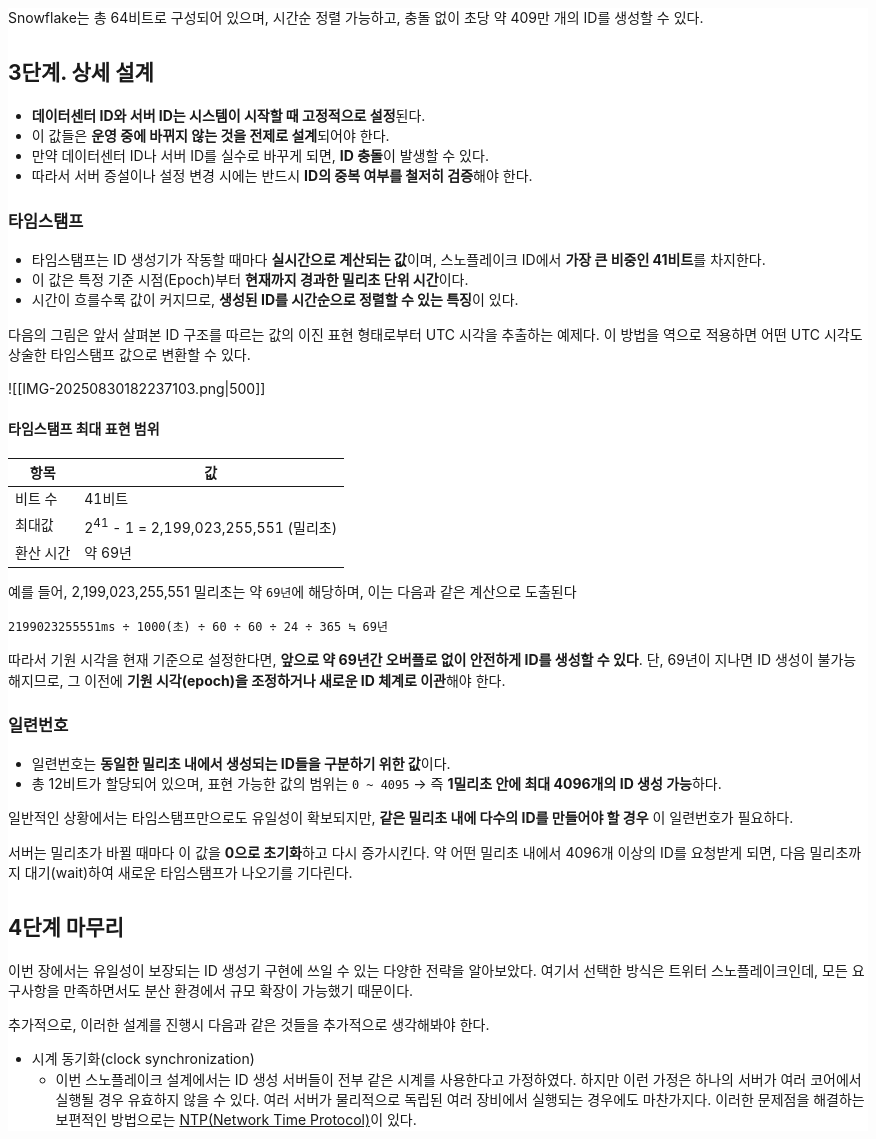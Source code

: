 Snowflake는 총 64비트로 구성되어 있으며, 시간순 정렬 가능하고, 충돌 없이 초당 약 409만 개의 ID를 생성할 수 있다.


## 3단계. 상세 설계
- **데이터센터 ID와 서버 ID는 시스템이 시작할 때 고정적으로 설정**된다.
- 이 값들은 **운영 중에 바뀌지 않는 것을 전제로 설계**되어야 한다.
- 만약 데이터센터 ID나 서버 ID를 실수로 바꾸게 되면, **ID 충돌**이 발생할 수 있다.
- 따라서 서버 증설이나 설정 변경 시에는 반드시 **ID의 중복 여부를 철저히 검증**해야 한다.

### 타임스탬프
- 타임스탬프는 ID 생성기가 작동할 때마다 **실시간으로 계산되는 값**이며, 스노플레이크 ID에서 **가장 큰 비중인 41비트**를 차지한다.
- 이 값은 특정 기준 시점(Epoch)부터 **현재까지 경과한 밀리초 단위 시간**이다.
- 시간이 흐를수록 값이 커지므로, **생성된 ID를 시간순으로 정렬할 수 있는 특징**이 있다.

다음의 그림은 앞서 살펴본 ID 구조를 따르는 값의 이진 표현 형태로부터 UTC 시각을 추출하는 예제다.
이 방법을 역으로 적용하면 어떤 UTC 시각도 상술한 타임스탬프 값으로 변환할 수 있다.

![[IMG-20250830182237103.png|500]]

#### 타임스탬프 최대 표현 범위

|항목|값|
|---|---|
|비트 수|41비트|
|최대값|2<sup>41</sup> - 1 = 2,199,023,255,551 (밀리초)|
|환산 시간|약 69년|
예를 들어, 2,199,023,255,551 밀리초는 약 `69년`에 해당하며, 이는 다음과 같은 계산으로 도출된다

`2199023255551ms ÷ 1000(초) ÷ 60 ÷ 60 ÷ 24 ÷ 365 ≒ 69년`

따라서 기원 시각을 현재 기준으로 설정한다면, **앞으로 약 69년간 오버플로 없이 안전하게 ID를 생성할 수 있다**.
단, 69년이 지나면 ID 생성이 불가능해지므로, 그 이전에 **기원 시각(epoch)을 조정하거나 새로운 ID 체계로 이관**해야 한다.

### 일련번호
- 일련번호는 **동일한 밀리초 내에서 생성되는 ID들을 구분하기 위한 값**이다.
- 총 12비트가 할당되어 있으며, 표현 가능한 값의 범위는 `0 ~ 4095` → 즉 **1밀리초 안에 최대 4096개의 ID 생성 가능**하다.

일반적인 상황에서는 타임스탬프만으로도 유일성이 확보되지만, **같은 밀리초 내에 다수의 ID를 만들어야 할 경우** 이 일련번호가 필요하다.

서버는 밀리초가 바뀔 때마다 이 값을 **0으로 초기화**하고 다시 증가시킨다.
약 어떤 밀리초 내에서 4096개 이상의 ID를 요청받게 되면, 다음 밀리초까지 대기(wait)하여 새로운 타임스탬프가 나오기를 기다린다.


## 4단계 마무리
이번 장에서는 유일성이 보장되는 ID 생성기 구현에 쓰일 수 있는 다양한 전략을 알아보았다. 여기서 선택한 방식은 트위터 스노플레이크인데, 모든 요구사항을 만족하면서도 분산 환경에서 규모 확장이 가능했기 때문이다.

추가적으로, 이러한 설계를 진행시 다음과 같은 것들을 추가적으로 생각해봐야 한다.

- 시계 동기화(clock synchronization)  
    - 이번 스노플레이크 설계에서는 ID 생성 서버들이 전부 같은 시계를 사용한다고 가정하였다. 하지만 이런 가정은 하나의 서버가 여러 코어에서 실행될 경우 유효하지 않을 수 있다. 여러 서버가 물리적으로 독립된 여러 장비에서 실행되는 경우에도 마찬가지다. 이러한 문제점을 해결하는 보편적인 방법으로는 [NTP(Network Time Protocol)](https://en.wikipedia.org/wiki/Network_Time_Protocol)이 있다.  
    